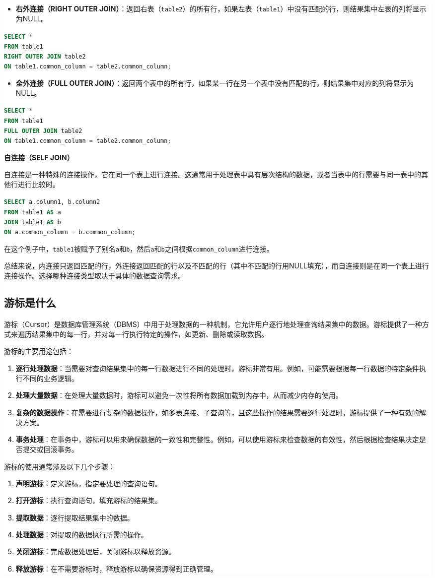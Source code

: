 - **右外连接（RIGHT OUTER JOIN）**：返回右表（`table2`）的所有行，如果左表（`table1`）中没有匹配的行，则结果集中左表的列将显示为NULL。

```sql
SELECT *
FROM table1
RIGHT OUTER JOIN table2
ON table1.common_column = table2.common_column;
```

- **全外连接（FULL OUTER JOIN）**：返回两个表中的所有行，如果某一行在另一个表中没有匹配的行，则结果集中对应的列将显示为NULL。

```sql
SELECT *
FROM table1
FULL OUTER JOIN table2
ON table1.common_column = table2.common_column;
```

**自连接（SELF JOIN）**

自连接是一种特殊的连接操作，它在同一个表上进行连接。这通常用于处理表中具有层次结构的数据，或者当表中的行需要与同一表中的其他行进行比较时。

```sql
SELECT a.column1, b.column2
FROM table1 AS a
JOIN table1 AS b
ON a.common_column = b.common_column;
```

在这个例子中，`table1`被赋予了别名`a`和`b`，然后`a`和`b`之间根据`common_column`进行连接。

总结来说，内连接只返回匹配的行，外连接返回匹配的行以及不匹配的行（其中不匹配的行用NULL填充），而自连接则是在同一个表上进行连接操作。选择哪种连接类型取决于具体的数据查询需求。

## 游标是什么

游标（Cursor）是数据库管理系统（DBMS）中用于处理数据的一种机制，它允许用户逐行地处理查询结果集中的数据。游标提供了一种方式来遍历结果集中的每一行，并对每一行执行特定的操作，如更新、删除或读取数据。

游标的主要用途包括：

1. **逐行处理数据**：当需要对查询结果集中的每一行数据进行不同的处理时，游标非常有用。例如，可能需要根据每一行数据的特定条件执行不同的业务逻辑。

2. **处理大量数据**：在处理大量数据时，游标可以避免一次性将所有数据加载到内存中，从而减少内存的使用。

3. **复杂的数据操作**：在需要进行复杂的数据操作，如多表连接、子查询等，且这些操作的结果需要逐行处理时，游标提供了一种有效的解决方案。

4. **事务处理**：在事务中，游标可以用来确保数据的一致性和完整性。例如，可以使用游标来检查数据的有效性，然后根据检查结果决定是否提交或回滚事务。

游标的使用通常涉及以下几个步骤：

1. **声明游标**：定义游标，指定要处理的查询语句。

2. **打开游标**：执行查询语句，填充游标的结果集。

3. **提取数据**：逐行提取结果集中的数据。

4. **处理数据**：对提取的数据执行所需的操作。

5. **关闭游标**：完成数据处理后，关闭游标以释放资源。

6. **释放游标**：在不需要游标时，释放游标以确保资源得到正确管理。
